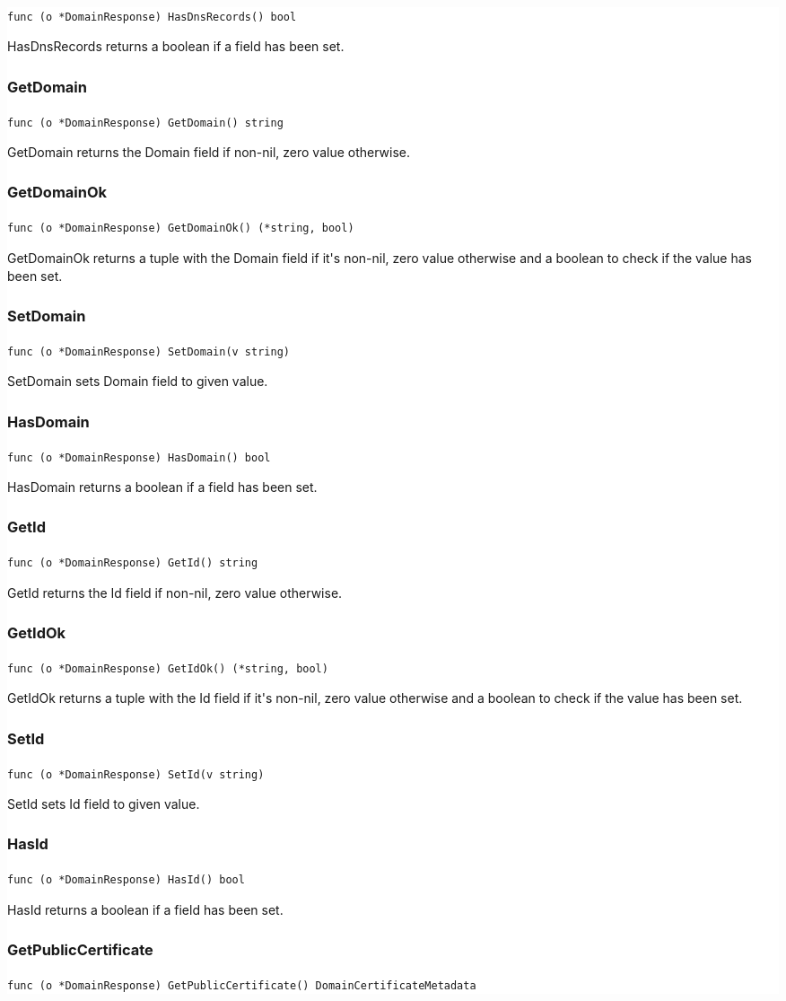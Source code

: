 `func (o *DomainResponse) HasDnsRecords() bool`

HasDnsRecords returns a boolean if a field has been set.

### GetDomain

`func (o *DomainResponse) GetDomain() string`

GetDomain returns the Domain field if non-nil, zero value otherwise.

### GetDomainOk

`func (o *DomainResponse) GetDomainOk() (*string, bool)`

GetDomainOk returns a tuple with the Domain field if it's non-nil, zero value otherwise
and a boolean to check if the value has been set.

### SetDomain

`func (o *DomainResponse) SetDomain(v string)`

SetDomain sets Domain field to given value.

### HasDomain

`func (o *DomainResponse) HasDomain() bool`

HasDomain returns a boolean if a field has been set.

### GetId

`func (o *DomainResponse) GetId() string`

GetId returns the Id field if non-nil, zero value otherwise.

### GetIdOk

`func (o *DomainResponse) GetIdOk() (*string, bool)`

GetIdOk returns a tuple with the Id field if it's non-nil, zero value otherwise
and a boolean to check if the value has been set.

### SetId

`func (o *DomainResponse) SetId(v string)`

SetId sets Id field to given value.

### HasId

`func (o *DomainResponse) HasId() bool`

HasId returns a boolean if a field has been set.

### GetPublicCertificate

`func (o *DomainResponse) GetPublicCertificate() DomainCertificateMetadata`
